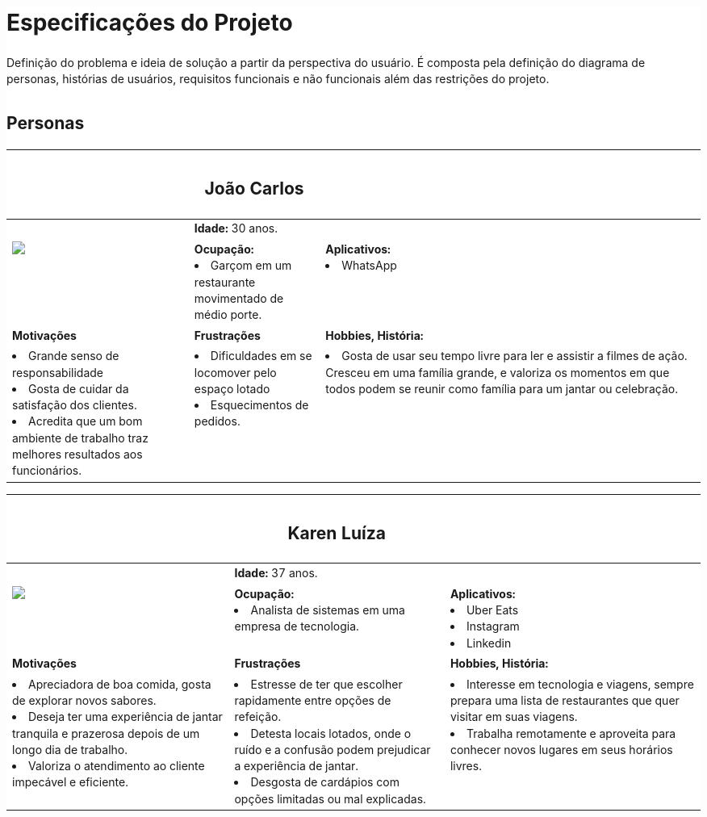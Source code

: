 # Especificações do Projeto

Definição do problema e ideia de solução a partir da perspectiva do usuário. É composta pela definição do  diagrama de personas, histórias de usuários, requisitos funcionais e não funcionais além das restrições do projeto.

## Personas

|                                                                                                                                                                                       | <h2>João Carlos |                                                                                                           |
|---------------------------------------------------------------------------------------------------------------------------------------------------------------------------------------|--------------------------------------------------------------------------------------------------------------------------------------------------------------------------------------------------------------------------------|-----------------------------------------------------------------------------------------------------------|
|                                                                                                                                                                                       | <strong>Idade:</strong> 30 anos.                                                                                                                                                                                                                |                                                                                                           |
| <img width=250px heigth=250px src="https://images.unsplash.com/photo-1618088129969-bcb0c051985e?ixlib=rb-4.0.3&ixid=M3wxMjA3fDB8MHxwaG90by1wYWdlfHx8fGVufDB8fHx8fA%3D%3D&auto=format&fit=crop&w=1974&q=80">| <strong>Ocupação:</strong>  <li>Garçom em um restaurante movimentado de médio porte. | <strong>Aplicativos:</strong>  <li>WhatsApp |
| <strong>Motivações                                                                                                                                                                            | <strong>Frustrações                                                                                                                                                                                                                    | <strong>Hobbies, História:                                                                                        |
| <li>Grande senso de responsabilidade<li>Gosta de cuidar da satisfação dos clientes.<li>Acredita que um bom ambiente de trabalho traz melhores resultados aos funcionários. | <li>Dificuldades em se locomover pelo espaço lotado  <li>Esquecimentos de pedidos. | <li>Gosta de usar seu tempo livre para ler e assistir a filmes de ação. Cresceu em uma família grande, e valoriza os momentos em que todos podem se reunir como família para um jantar ou celebração.

|                                                                                                                                                                                       | <h2>Karen Luíza |                                                                                                           |
|---------------------------------------------------------------------------------------------------------------------------------------------------------------------------------------|--------------------------------------------------------------------------------------------------------------------------------------------------------------------------------------------------------------------------------|-----------------------------------------------------------------------------------------------------------|
|                                                                                                                                                                                       | <strong>Idade:</strong> 37 anos.                                                                                                                                                                                                                |                                                                                                           |
| <img width=250px heigth=250px src="https://images.unsplash.com/photo-1533399710066-c33de66fe6bb?ixlib=rb-4.0.3&ixid=M3wxMjA3fDB8MHxwaG90by1wYWdlfHx8fGVufDB8fHx8fA%3D%3D">| <strong>Ocupação:</strong>  <li>Analista de sistemas em uma empresa de tecnologia. | <strong>Aplicativos:</strong>  <li>Uber Eats <li>Instagram <li>Linkedin |
| <strong>Motivações                                                                                                                                                                            | <strong>Frustrações                                                                                                                                                                                                                    | <strong>Hobbies, História:                                                                                        |
| <li>Apreciadora de boa comida, gosta de explorar novos sabores. <li>Deseja ter uma experiência de jantar tranquila e prazerosa depois de um longo dia de trabalho. <li>Valoriza o atendimento ao cliente impecável e eficiente. | <li>Estresse de ter que escolher rapidamente entre opções de refeição. <li>Detesta locais lotados, onde o ruído e a confusão podem prejudicar a experiência de jantar. <li>Desgosta de cardápios com opções limitadas ou mal explicadas. | <li>Interesse em tecnologia e viagens, sempre prepara uma lista de restaurantes que quer visitar em suas viagens. <li>Trabalha remotamente e aproveita para conhecer novos lugares em seus horários livres. |
